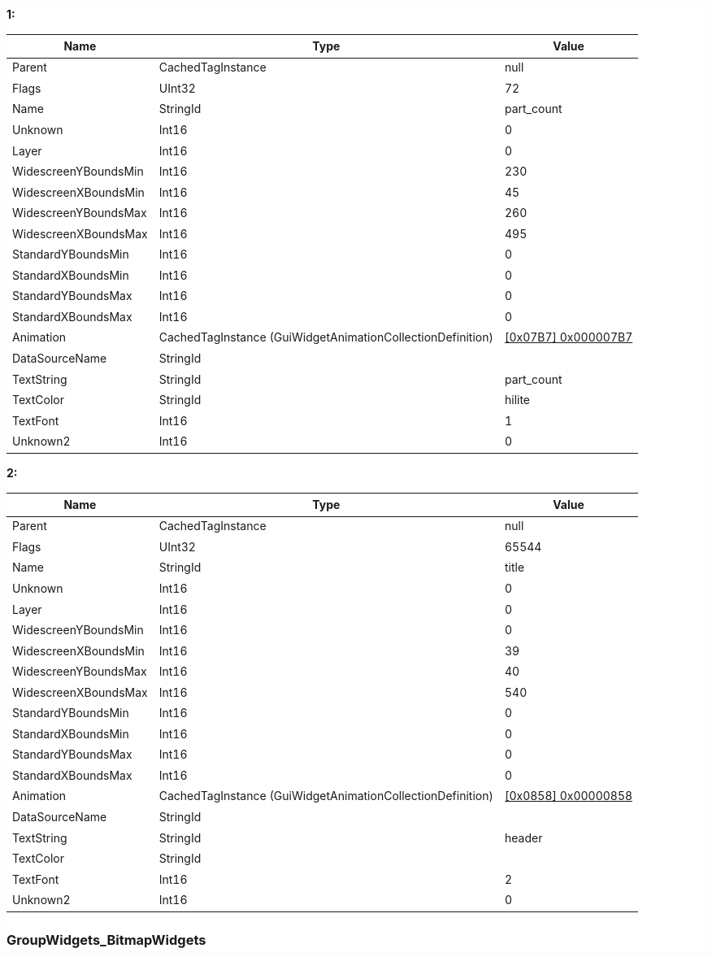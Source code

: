 
**1:**

Name	| Type	| Value
---	|---	|---	|
Parent	|CachedTagInstance	|null
Flags	|UInt32	|72
Name	|StringId	|part_count
Unknown	|Int16	|0
Layer	|Int16	|0
WidescreenYBoundsMin	|Int16	|230
WidescreenXBoundsMin	|Int16	|45
WidescreenYBoundsMax	|Int16	|260
WidescreenXBoundsMax	|Int16	|495
StandardYBoundsMin	|Int16	|0
StandardXBoundsMin	|Int16	|0
StandardYBoundsMax	|Int16	|0
StandardXBoundsMax	|Int16	|0
Animation	|CachedTagInstance (GuiWidgetAnimationCollectionDefinition)	|[[0x07B7] 0x000007B7](../GuiWidgetAnimationCollectionDefinition/07B7.md)
DataSourceName	|StringId	|
TextString	|StringId	|part_count
TextColor	|StringId	|hilite
TextFont	|Int16	|1
Unknown2	|Int16	|0


**2:**

Name	| Type	| Value
---	|---	|---	|
Parent	|CachedTagInstance	|null
Flags	|UInt32	|65544
Name	|StringId	|title
Unknown	|Int16	|0
Layer	|Int16	|0
WidescreenYBoundsMin	|Int16	|0
WidescreenXBoundsMin	|Int16	|39
WidescreenYBoundsMax	|Int16	|40
WidescreenXBoundsMax	|Int16	|540
StandardYBoundsMin	|Int16	|0
StandardXBoundsMin	|Int16	|0
StandardYBoundsMax	|Int16	|0
StandardXBoundsMax	|Int16	|0
Animation	|CachedTagInstance (GuiWidgetAnimationCollectionDefinition)	|[[0x0858] 0x00000858](../GuiWidgetAnimationCollectionDefinition/0858.md)
DataSourceName	|StringId	|
TextString	|StringId	|header
TextColor	|StringId	|
TextFont	|Int16	|2
Unknown2	|Int16	|0


### GroupWidgets_BitmapWidgets
